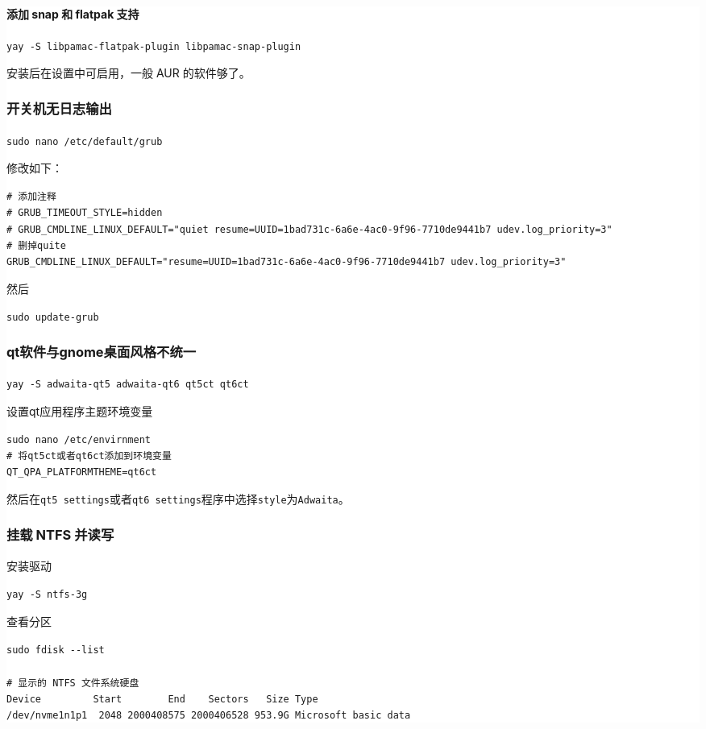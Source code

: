 #### 添加 snap 和 flatpak 支持

```shell
yay -S libpamac-flatpak-plugin libpamac-snap-plugin
```

安装后在设置中可启用，一般 AUR 的软件够了。

### 开关机无日志输出

```shell
sudo nano /etc/default/grub
```

修改如下：

```properties
# 添加注释
# GRUB_TIMEOUT_STYLE=hidden
# GRUB_CMDLINE_LINUX_DEFAULT="quiet resume=UUID=1bad731c-6a6e-4ac0-9f96-7710de9441b7 udev.log_priority=3"
# 删掉quite
GRUB_CMDLINE_LINUX_DEFAULT="resume=UUID=1bad731c-6a6e-4ac0-9f96-7710de9441b7 udev.log_priority=3"
```

然后

```shell
sudo update-grub
```

### qt软件与gnome桌面风格不统一

```shell
yay -S adwaita-qt5 adwaita-qt6 qt5ct qt6ct
```

设置qt应用程序主题环境变量

```shell
sudo nano /etc/envirnment
# 将qt5ct或者qt6ct添加到环境变量
QT_QPA_PLATFORMTHEME=qt6ct
```

然后在`qt5 settings`或者`qt6 settings`程序中选择`style`为`Adwaita`。

### 挂载 NTFS 并读写

安装驱动

```shell
yay -S ntfs-3g
```

查看分区

```shell
sudo fdisk --list

# 显示的 NTFS 文件系统硬盘
Device         Start        End    Sectors   Size Type
/dev/nvme1n1p1  2048 2000408575 2000406528 953.9G Microsoft basic data
```
